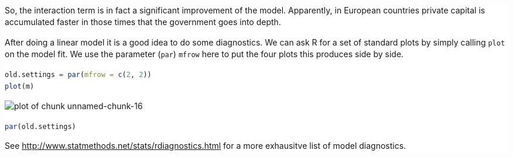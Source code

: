 
So, the interaction term is in fact a significant improvement of the model. 
Apparently, in European countries private capital is accumulated faster in those times that the government goes into depth. 

After doing a linear model it is a good idea to do some diagnostics.
We can ask R for a set of standard plots by simply calling `plot` on the model fit. 
We use the parameter (`par`) `mfrow` here to put the four plots this produces side by side. 


```r
old.settings = par(mfrow = c(2, 2))
plot(m)
```

![plot of chunk unnamed-chunk-16](figure/unnamed-chunk-16.png) 

```r
par(old.settings)
```


See http://www.statmethods.net/stats/rdiagnostics.html for a more exhausitve list of model diagnostics.
